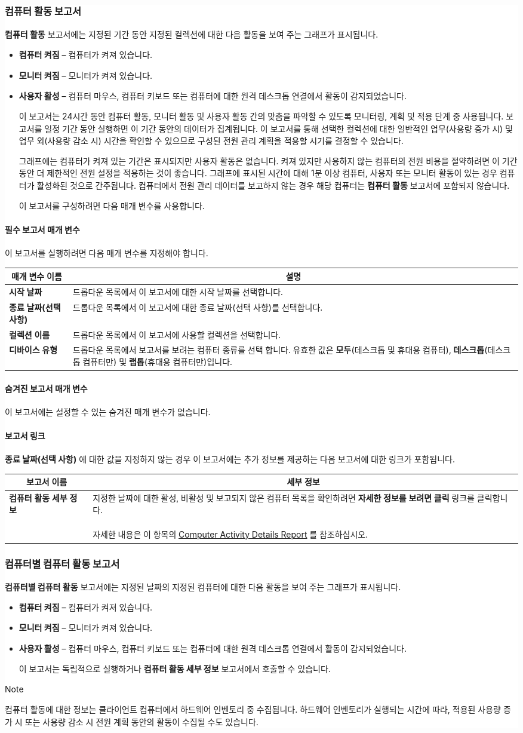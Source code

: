 ###  <a name="BKMK_Activity"></a> 컴퓨터 활동 보고서  
 **컴퓨터 활동** 보고서에는 지정된 기간 동안 지정된 컬렉션에 대한 다음 활동을 보여 주는 그래프가 표시됩니다.  

- **컴퓨터 켜짐** – 컴퓨터가 켜져 있습니다.  

- **모니터 켜짐** – 모니터가 켜져 있습니다.  

- **사용자 활성** – 컴퓨터 마우스, 컴퓨터 키보드 또는 컴퓨터에 대한 원격 데스크톱 연결에서 활동이 감지되었습니다.  

  이 보고서는 24시간 동안 컴퓨터 활동, 모니터 활동 및 사용자 활동 간의 맞춤을 파악할 수 있도록 모니터링, 계획 및 적용 단계 중 사용됩니다. 보고서를 일정 기간 동안 실행하면 이 기간 동안의 데이터가 집계됩니다. 이 보고서를 통해 선택한 컬렉션에 대한 일반적인 업무(사용량 증가 시) 및 업무 외(사용량 감소 시) 시간을 확인할 수 있으므로 구성된 전원 관리 계획을 적용할 시기를 결정할 수 있습니다.  

  그래프에는 컴퓨터가 켜져 있는 기간은 표시되지만 사용자 활동은 없습니다. 켜져 있지만 사용하지 않는 컴퓨터의 전원 비용을 절약하려면 이 기간 동안 더 제한적인 전원 설정을 적용하는 것이 좋습니다. 그래프에 표시된 시간에 대해 1분 이상 컴퓨터, 사용자 또는 모니터 활동이 있는 경우 컴퓨터가 활성화된 것으로 간주됩니다. 컴퓨터에서 전원 관리 데이터를 보고하지 않는 경우 해당 컴퓨터는 **컴퓨터 활동** 보고서에 포함되지 않습니다.  

  이 보고서를 구성하려면 다음 매개 변수를 사용합니다.  

#### <a name="required-report-parameters"></a>필수 보고서 매개 변수  
 이 보고서를 실행하려면 다음 매개 변수를 지정해야 합니다.  

|매개 변수 이름|설명|  
|--------------------|-----------------|  
|**시작 날짜**|드롭다운 목록에서 이 보고서에 대한 시작 날짜를 선택합니다.|  
|**종료 날짜(선택 사항)**|드롭다운 목록에서 이 보고서에 대한 종료 날짜(선택 사항)를 선택합니다.|  
|**컬렉션 이름**|드롭다운 목록에서 이 보고서에 사용할 컬렉션을 선택합니다.|  
|**디바이스 유형**|드롭다운 목록에서 보고서를 보려는 컴퓨터 종류를 선택 합니다. 유효한 값은 **모두**(데스크톱 및 휴대용 컴퓨터), **데스크톱**(데스크톱 컴퓨터만) 및 **랩톱**(휴대용 컴퓨터만)입니다.|  

#### <a name="hidden-report-parameters"></a>숨겨진 보고서 매개 변수  
 이 보고서에는 설정할 수 있는 숨겨진 매개 변수가 없습니다.  

#### <a name="report-links"></a>보고서 링크  
 **종료 날짜(선택 사항)** 에 대한 값을 지정하지 않는 경우 이 보고서에는 추가 정보를 제공하는 다음 보고서에 대한 링크가 포함됩니다.  

|보고서 이름|세부 정보|  
|-----------------|-------------|  
|**컴퓨터 활동 세부 정보**|지정한 날짜에 대한 활성, 비활성 및 보고되지 않은 컴퓨터 목록을 확인하려면 **자세한 정보를 보려면 클릭** 링크를 클릭합니다.<br /><br /> 자세한 내용은 이 항목의 [Computer Activity Details Report](#BKMK_Activity_Details) 를 참조하십시오.|  

###  <a name="BKMK_Comp_Activity_by_computer"></a> 컴퓨터별 컴퓨터 활동 보고서  
 **컴퓨터별 컴퓨터 활동** 보고서에는 지정된 날짜의 지정된 컴퓨터에 대한 다음 활동을 보여 주는 그래프가 표시됩니다.  

- **컴퓨터 켜짐** – 컴퓨터가 켜져 있습니다.  

- **모니터 켜짐** – 모니터가 켜져 있습니다.  

- **사용자 활성** – 컴퓨터 마우스, 컴퓨터 키보드 또는 컴퓨터에 대한 원격 데스크톱 연결에서 활동이 감지되었습니다.  

  이 보고서는 독립적으로 실행하거나 **컴퓨터 활동 세부 정보** 보고서에서 호출할 수 있습니다.  

> [!NOTE]  
>  컴퓨터 활동에 대한 정보는 클라이언트 컴퓨터에서 하드웨어 인벤토리 중 수집됩니다. 하드웨어 인벤토리가 실행되는 시간에 따라, 적용된 사용량 증가 시 또는 사용량 감소 시 전원 계획 동안의 활동이 수집될 수도 있습니다.  
